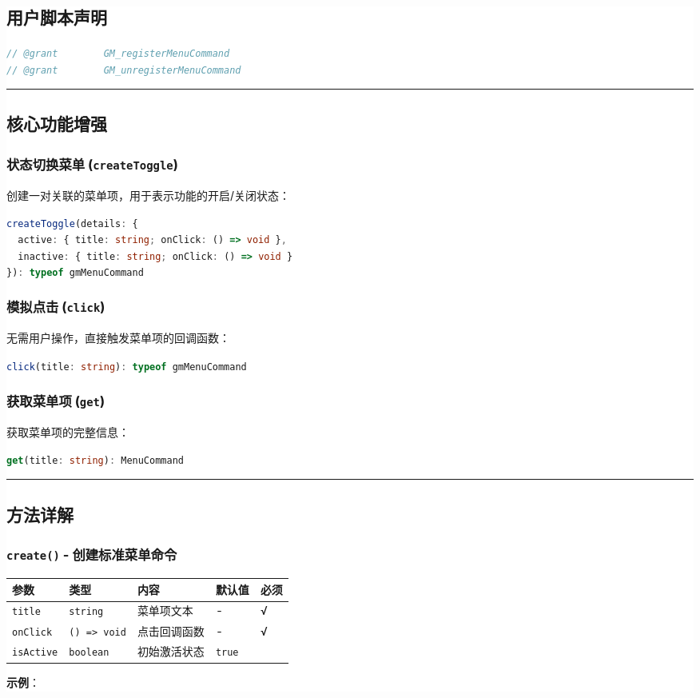 ## 用户脚本声明

```ts
// @grant        GM_registerMenuCommand
// @grant        GM_unregisterMenuCommand
```

------

## 核心功能增强

### 状态切换菜单 (`createToggle`)

创建一对关联的菜单项，用于表示功能的开启/关闭状态：

```ts
createToggle(details: {
  active: { title: string; onClick: () => void },
  inactive: { title: string; onClick: () => void }
}): typeof gmMenuCommand
```

### 模拟点击 (`click`)

无需用户操作，直接触发菜单项的回调函数：

```ts
click(title: string): typeof gmMenuCommand
```

### 获取菜单项 (`get`)

获取菜单项的完整信息：

```ts
get(title: string): MenuCommand
```

------

## 方法详解

### `create()` - 创建标准菜单命令

| 参数       | 类型         | 内容         | 默认值 | 必须 |
| :--------- | :----------- | :----------- | :----- | :--- |
| `title`    | `string`     | 菜单项文本   | -      | √    |
| `onClick`  | `() => void` | 点击回调函数 | -      | √    |
| `isActive` | `boolean`    | 初始激活状态 | `true` |      |

**示例**：
